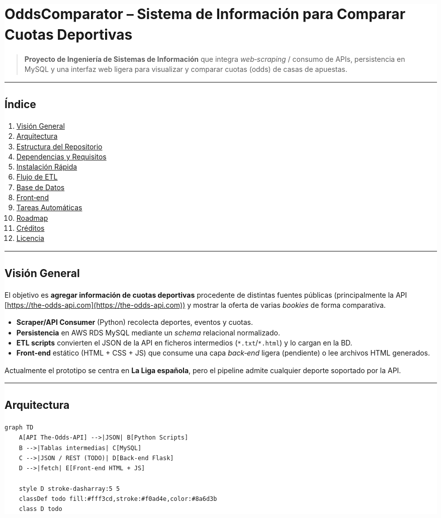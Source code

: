 # OddsComparator – Sistema de Información para Comparar Cuotas Deportivas

> **Proyecto de Ingeniería de Sistemas de Información** que integra *web‑scraping* / consumo de APIs, persistencia en MySQL y una interfaz web ligera para visualizar y comparar cuotas (odds) de casas de apuestas.

---

## Índice

1. [Visión General](#visión-general)
2. [Arquitectura](#arquitectura)
3. [Estructura del Repositorio](#estructura-del-repositorio)
4. [Dependencias y Requisitos](#dependencias-y-requisitos)
5. [Instalación Rápida](#instalación-rápida)
6. [Flujo de ETL](#flujo-de-etl)
7. [Base de Datos](#base-de-datos)
8. [Front‑end](#front-end)
9. [Tareas Automáticas](#tareas-automáticas)
10. [Roadmap](#roadmap)
11. [Créditos](#créditos)
12. [Licencia](#licencia)

---

## Visión General

El objetivo es **agregar información de cuotas deportivas** procedente de distintas fuentes públicas (principalmente la API [https://the-odds-api.com](https://the-odds-api.com)) y mostrar la oferta de varias *bookies* de forma comparativa.

* **Scraper/API Consumer** (Python) recolecta deportes, eventos y cuotas.
* **Persistencia** en AWS RDS MySQL mediante un *schema* relacional normalizado.
* **ETL scripts** convierten el JSON de la API en ficheros intermedios (`*.txt`/`*.html`) y lo cargan en la BD.
* **Front‑end** estático (HTML + CSS + JS) que consume una capa *back‑end* ligera (pendiente) o lee archivos HTML generados.

Actualmente el prototipo se centra en **La Liga española**, pero el pipeline admite cualquier deporte soportado por la API.

---

## Arquitectura

```mermaid
graph TD
    A[API The-Odds-API] -->|JSON| B[Python Scripts]
    B -->|Tablas intermedias| C[MySQL]
    C -->|JSON / REST (TODO)| D[Back-end Flask]
    D -->|fetch| E[Front-end HTML + JS]

    style D stroke-dasharray:5 5
    classDef todo fill:#fff3cd,stroke:#f0ad4e,color:#8a6d3b
    class D todo
```
